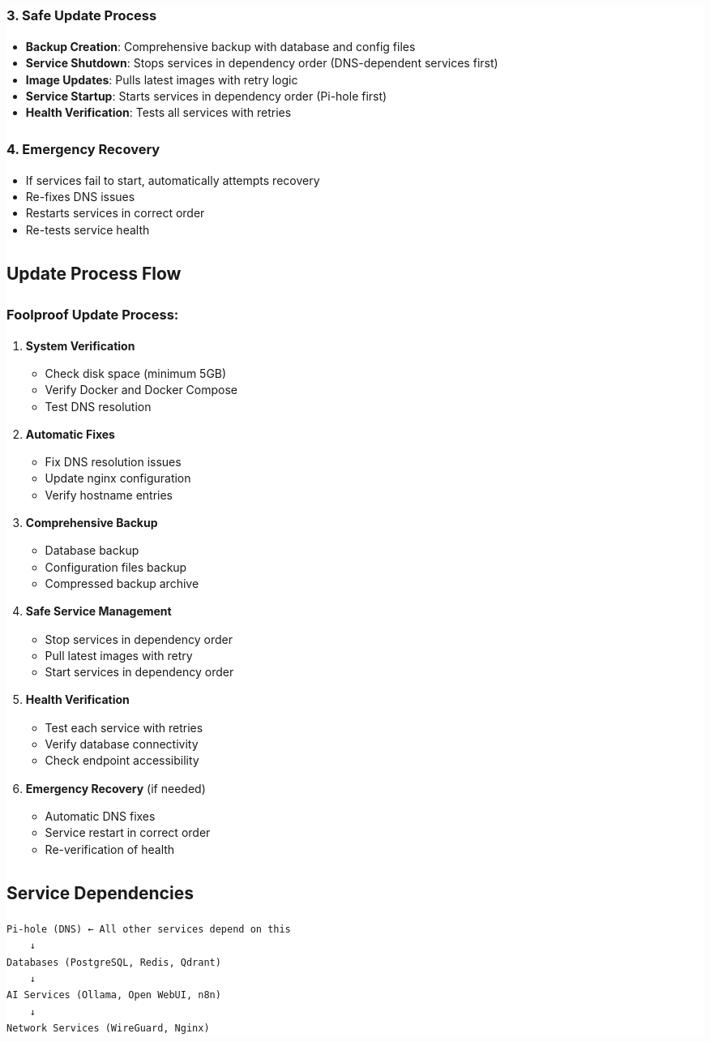### 3. Safe Update Process
- **Backup Creation**: Comprehensive backup with database and config files
- **Service Shutdown**: Stops services in dependency order (DNS-dependent services first)
- **Image Updates**: Pulls latest images with retry logic
- **Service Startup**: Starts services in dependency order (Pi-hole first)
- **Health Verification**: Tests all services with retries

### 4. Emergency Recovery
- If services fail to start, automatically attempts recovery
- Re-fixes DNS issues
- Restarts services in correct order
- Re-tests service health

## Update Process Flow

### Foolproof Update Process:

1. **System Verification**
   - Check disk space (minimum 5GB)
   - Verify Docker and Docker Compose
   - Test DNS resolution

2. **Automatic Fixes**
   - Fix DNS resolution issues
   - Update nginx configuration
   - Verify hostname entries

3. **Comprehensive Backup**
   - Database backup
   - Configuration files backup
   - Compressed backup archive

4. **Safe Service Management**
   - Stop services in dependency order
   - Pull latest images with retry
   - Start services in dependency order

5. **Health Verification**
   - Test each service with retries
   - Verify database connectivity
   - Check endpoint accessibility

6. **Emergency Recovery** (if needed)
   - Automatic DNS fixes
   - Service restart in correct order
   - Re-verification of health

## Service Dependencies

```
Pi-hole (DNS) ← All other services depend on this
    ↓
Databases (PostgreSQL, Redis, Qdrant)
    ↓
AI Services (Ollama, Open WebUI, n8n)
    ↓
Network Services (WireGuard, Nginx)
```
